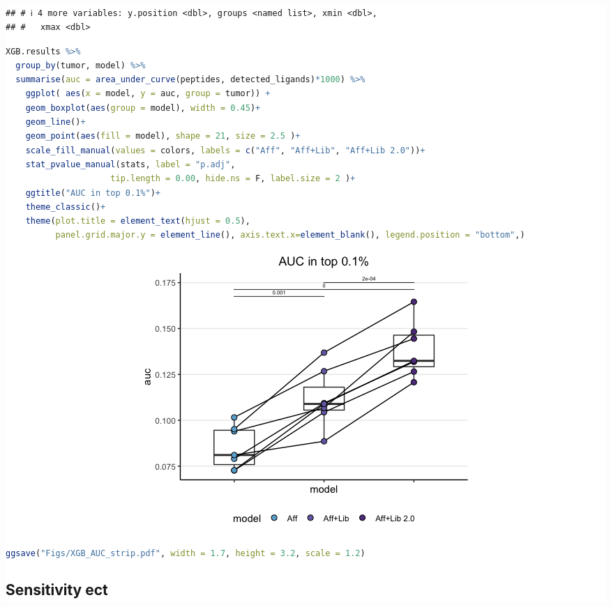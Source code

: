     ## # ℹ 4 more variables: y.position <dbl>, groups <named list>, xmin <dbl>,
    ## #   xmax <dbl>

``` r
XGB.results %>% 
  group_by(tumor, model) %>% 
  summarise(auc = area_under_curve(peptides, detected_ligands)*1000) %>% 
    ggplot( aes(x = model, y = auc, group = tumor)) +
    geom_boxplot(aes(group = model), width = 0.45)+
    geom_line()+
    geom_point(aes(fill = model), shape = 21, size = 2.5 )+
    scale_fill_manual(values = colors, labels = c("Aff", "Aff+Lib", "Aff+Lib 2.0"))+
    stat_pvalue_manual(stats, label = "p.adj", 
                     tip.length = 0.00, hide.ns = F, label.size = 2 )+
    ggtitle("AUC in top 0.1%")+
    theme_classic()+
    theme(plot.title = element_text(hjust = 0.5), 
          panel.grid.major.y = element_line(), axis.text.x=element_blank(), legend.position = "bottom",)
```

<img src="3-XGB_model_performance_files/figure-gfm/PVV_plot_increment2-1.png" style="display: block; margin: auto;" />

``` r
ggsave("Figs/XGB_AUC_strip.pdf", width = 1.7, height = 3.2, scale = 1.2)
```

## Sensitivity ect
